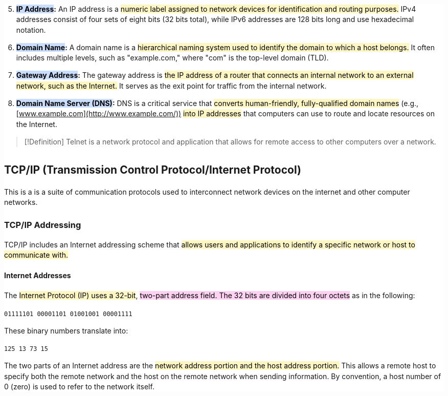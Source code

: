 5. **<mark style="background: #ADCCFFA6;">IP Address</mark>:** An IP address is a <mark style="background: #FFF3A3A6;">numeric label assigned to network devices for identification and routing purposes.</mark> IPv4 addresses consist of four sets of eight bits (32 bits total), while IPv6 addresses are 128 bits long and use hexadecimal notation.
    
6. **<mark style="background: #ADCCFFA6;">Domain Name</mark>:** A domain name is a <mark style="background: #FFF3A3A6;">hierarchical naming system used to identify the domain to which a host belongs.</mark> It often includes multiple levels, such as "example.com," where "com" is the top-level domain (TLD).
    
7. **<mark style="background: #ADCCFFA6;">Gateway Address</mark>:** The gateway address is <mark style="background: #FFF3A3A6;">the IP address of a router that connects an internal network to an external network, such as the Internet.</mark> It serves as the exit point for traffic from the internal network.
    
8. **<mark style="background: #ADCCFFA6;">Domain Name Server (DNS)</mark>:** DNS is a critical service that <mark style="background: #FFF3A3A6;">converts human-friendly, fully-qualified domain names</mark> (e.g., [www.example.com](http://www.example.com/)) <mark style="background: #FFF3A3A6;">into IP addresses</mark> that computers can use to route and locate resources on the Internet.

> [!Definition]
> Telnet is a network protocol and application that allows for remote access to other computers over a network.

## **TCP/IP (Transmission Control Protocol/Internet Protocol)**

This is a is a suite of communication protocols used to interconnect network devices on the internet and other computer networks.

### TCP/IP Addressing

TCP/IP includes an Internet addressing scheme that <mark style="background: #FFF3A3A6;">allows users and applications to identify a specific network or host to communicate with.</mark>

#### Internet Addresses

The <mark style="background: #FFF3A3A6;">Internet Protocol (IP) uses a 32-bit</mark>, <mark style="background: #FFB8EBA6;">two-part address field. The 32 bits are divided into four octets</mark> as in the following:

```
01111101 00001101 01001001 00001111
```

These binary numbers translate into:

```
125 13 73 15
```

The two parts of an Internet address are the <mark style="background: #FFF3A3A6;">network address portion and the host address portion.</mark> This allows a remote host to specify both the remote network and the host on the remote network when sending information. By convention, a host number of 0 (zero) is used to refer to the network itself.
